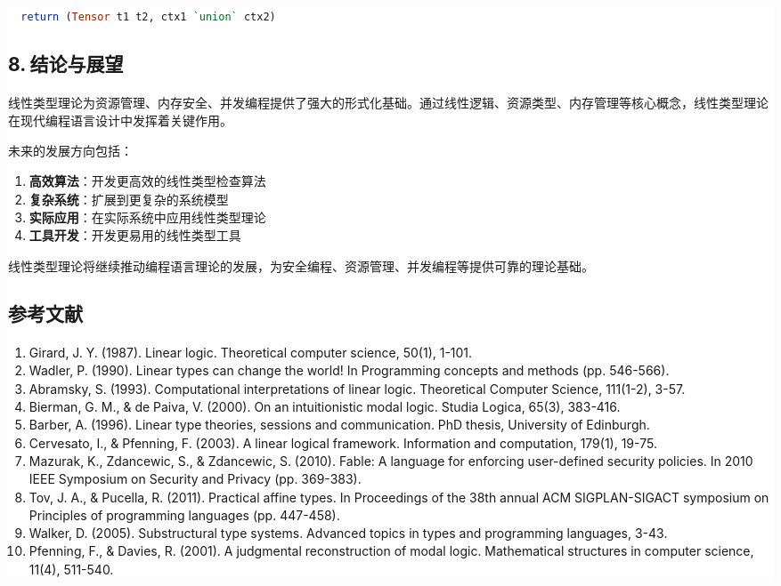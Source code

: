 ```haskell
  return (Tensor t1 t2, ctx1 `union` ctx2)
```

## 8. 结论与展望

线性类型理论为资源管理、内存安全、并发编程提供了强大的形式化基础。通过线性逻辑、资源类型、内存管理等核心概念，线性类型理论在现代编程语言设计中发挥着关键作用。

未来的发展方向包括：

1. **高效算法**：开发更高效的线性类型检查算法
2. **复杂系统**：扩展到更复杂的系统模型
3. **实际应用**：在实际系统中应用线性类型理论
4. **工具开发**：开发更易用的线性类型工具

线性类型理论将继续推动编程语言理论的发展，为安全编程、资源管理、并发编程等提供可靠的理论基础。

## 参考文献

1. Girard, J. Y. (1987). Linear logic. Theoretical computer science, 50(1), 1-101.
2. Wadler, P. (1990). Linear types can change the world! In Programming concepts and methods (pp. 546-566).
3. Abramsky, S. (1993). Computational interpretations of linear logic. Theoretical Computer Science, 111(1-2), 3-57.
4. Bierman, G. M., & de Paiva, V. (2000). On an intuitionistic modal logic. Studia Logica, 65(3), 383-416.
5. Barber, A. (1996). Linear type theories, sessions and communication. PhD thesis, University of Edinburgh.
6. Cervesato, I., & Pfenning, F. (2003). A linear logical framework. Information and computation, 179(1), 19-75.
7. Mazurak, K., Zdancewic, S., & Zdancewic, S. (2010). Fable: A language for enforcing user-defined security policies. In 2010 IEEE Symposium on Security and Privacy (pp. 369-383).
8. Tov, J. A., & Pucella, R. (2011). Practical affine types. In Proceedings of the 38th annual ACM SIGPLAN-SIGACT symposium on Principles of programming languages (pp. 447-458).
9. Walker, D. (2005). Substructural type systems. Advanced topics in types and programming languages, 3-43.
10. Pfenning, F., & Davies, R. (2001). A judgmental reconstruction of modal logic. Mathematical structures in computer science, 11(4), 511-540.
